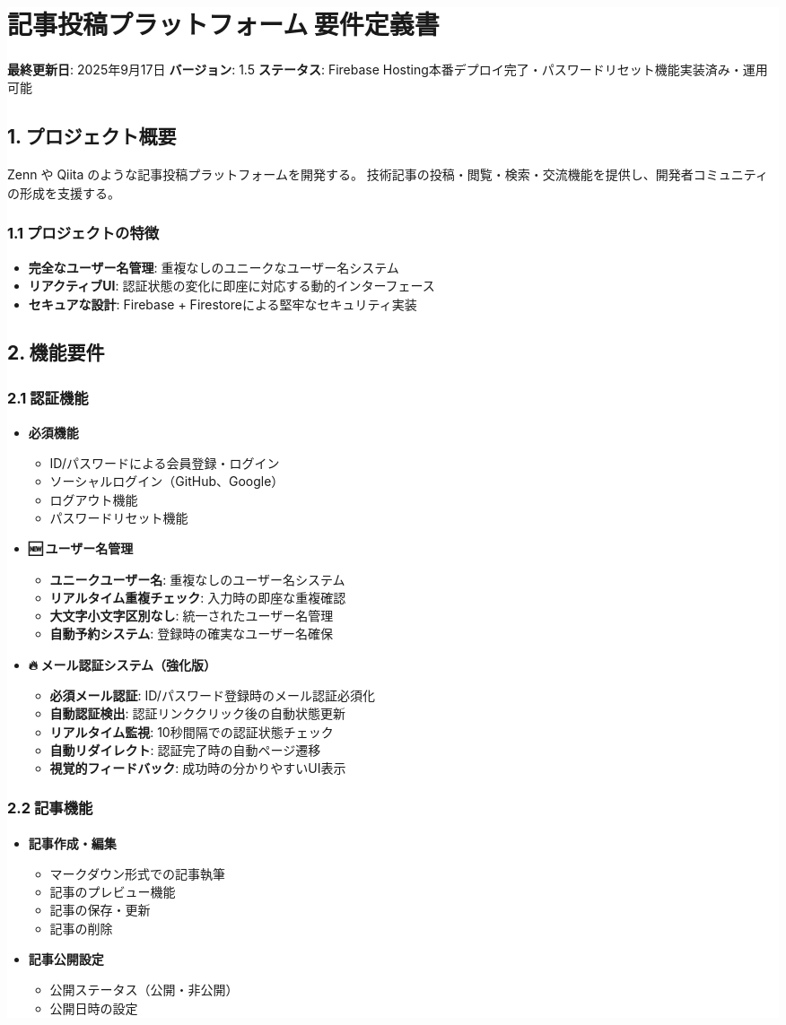 # 記事投稿プラットフォーム 要件定義書

**最終更新日**: 2025年9月17日
**バージョン**: 1.5
**ステータス**: Firebase Hosting本番デプロイ完了・パスワードリセット機能実装済み・運用可能

## 1. プロジェクト概要

Zenn や Qiita のような記事投稿プラットフォームを開発する。
技術記事の投稿・閲覧・検索・交流機能を提供し、開発者コミュニティの形成を支援する。

### 1.1 プロジェクトの特徴

- **完全なユーザー名管理**: 重複なしのユニークなユーザー名システム
- **リアクティブUI**: 認証状態の変化に即座に対応する動的インターフェース
- **セキュアな設計**: Firebase + Firestoreによる堅牢なセキュリティ実装

## 2. 機能要件

### 2.1 認証機能

- **必須機能**
  - ID/パスワードによる会員登録・ログイン
  - ソーシャルログイン（GitHub、Google）
  - ログアウト機能
  - パスワードリセット機能

- **🆕 ユーザー名管理**
  - **ユニークユーザー名**: 重複なしのユーザー名システム
  - **リアルタイム重複チェック**: 入力時の即座な重複確認
  - **大文字小文字区別なし**: 統一されたユーザー名管理
  - **自動予約システム**: 登録時の確実なユーザー名確保

- **🔥 メール認証システム（強化版）**
  - **必須メール認証**: ID/パスワード登録時のメール認証必須化
  - **自動認証検出**: 認証リンククリック後の自動状態更新
  - **リアルタイム監視**: 10秒間隔での認証状態チェック
  - **自動リダイレクト**: 認証完了時の自動ページ遷移
  - **視覚的フィードバック**: 成功時の分かりやすいUI表示

### 2.2 記事機能

- **記事作成・編集**

  - マークダウン形式での記事執筆
  - 記事のプレビュー機能
  - 記事の保存・更新
  - 記事の削除

- **記事公開設定**

  - 公開ステータス（公開・非公開）
  - 公開日時の設定
